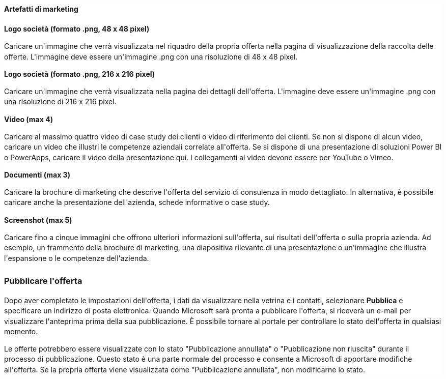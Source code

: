 #### <a name="marketing-artifacts"></a>Artefatti di marketing

**Logo società (formato .png, 48 x 48 pixel)**

Caricare un'immagine che verrà visualizzata nel riquadro della propria offerta nella pagina di visualizzazione della raccolta delle offerte. L'immagine deve essere un'immagine .png con una risoluzione di 48 x 48 pixel.

**Logo società (formato .png, 216 x 216 pixel)**

Caricare un'immagine che verrà visualizzata nella pagina dei dettagli dell'offerta. L'immagine deve essere un'immagine .png con una risoluzione di 216 x 216 pixel.

**Video (max 4)**

Caricare al massimo quattro video di case study dei clienti o video di riferimento dei clienti. Se non si dispone di alcun video, caricare un video che illustri le competenze aziendali correlate all'offerta. Se si dispone di una presentazione di soluzioni Power BI o PowerApps, caricare il video della presentazione qui. I collegamenti al video devono essere per YouTube o Vimeo.

**Documenti (max 3)**

Caricare la brochure di marketing che descrive l'offerta del servizio di consulenza in modo dettagliato. In alternativa, è possibile caricare anche la presentazione dell'azienda, schede informative o case study.

**Screenshot (max 5)**

Caricare fino a cinque immagini che offrono ulteriori informazioni sull'offerta, sui risultati dell'offerta o sulla propria azienda. Ad esempio, un frammento della brochure di marketing, una diapositiva rilevante di una presentazione o un'immagine che illustra l'espansione o le competenze dell'azienda.

### <a name="publish-your-offer"></a>Pubblicare l'offerta

Dopo aver completato le impostazioni dell'offerta, i dati da visualizzare nella vetrina e i contatti, selezionare **Pubblica** e specificare un indirizzo di posta elettronica. Quando Microsoft sarà pronta a pubblicare l'offerta, si riceverà un e-mail per visualizzare l'anteprima prima della sua pubblicazione. È possibile tornare al portale per controllare lo stato dell'offerta in qualsiasi momento.

Le offerte potrebbero essere visualizzate con lo stato "Pubblicazione annullata" o "Pubblicazione non riuscita" durante il processo di pubblicazione. Questo stato è una parte normale del processo e consente a Microsoft di apportare modifiche all'offerta. Se la propria offerta viene visualizzata come "Pubblicazione annullata", non modificarne lo stato.
